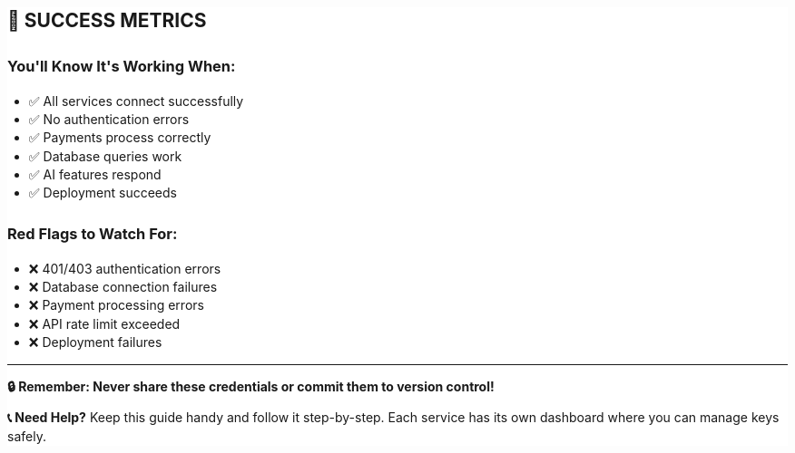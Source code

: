 
## 🎯 **SUCCESS METRICS**

### **You'll Know It's Working When:**
- ✅ All services connect successfully
- ✅ No authentication errors
- ✅ Payments process correctly
- ✅ Database queries work
- ✅ AI features respond
- ✅ Deployment succeeds

### **Red Flags to Watch For:**
- ❌ 401/403 authentication errors
- ❌ Database connection failures
- ❌ Payment processing errors
- ❌ API rate limit exceeded
- ❌ Deployment failures

---

**🔒 Remember: Never share these credentials or commit them to version control!**

**📞 Need Help?** Keep this guide handy and follow it step-by-step. Each service has its own dashboard where you can manage keys safely.
